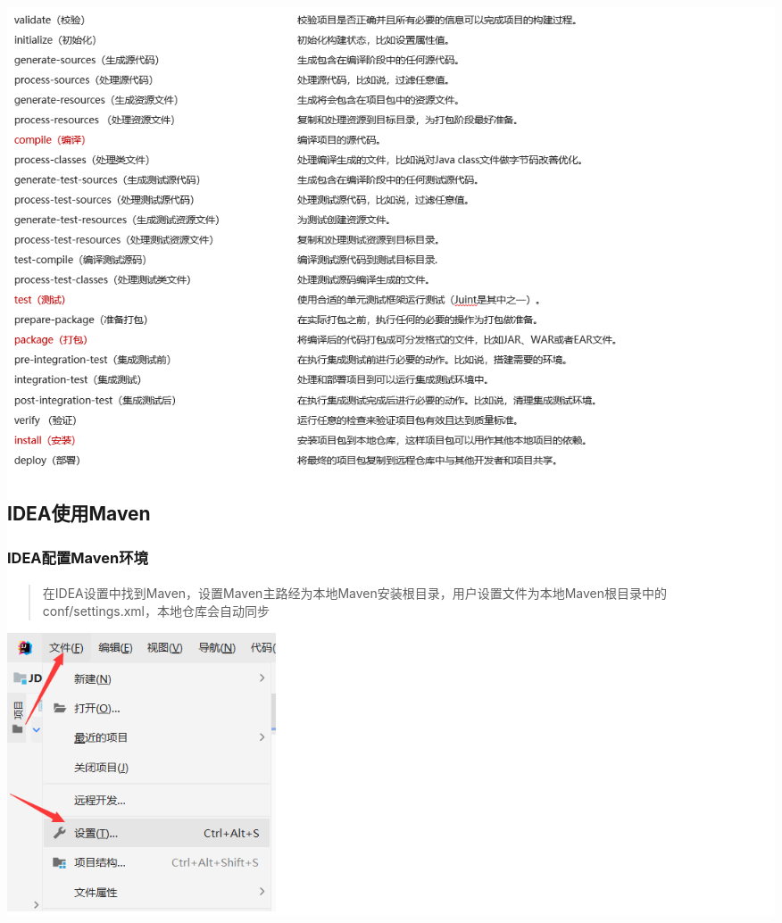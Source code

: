 <img src="JavaWeb_Images\usually.png" alt="usually" style="zoom:80%;" />

## IDEA使用Maven

### IDEA配置Maven环境

> 在IDEA设置中找到Maven，设置Maven主路经为本地Maven安装根目录，用户设置文件为本地Maven根目录中的conf/settings.xml，本地仓库会自动同步

<img src="JavaWeb_Images\Maven配置01.png" alt="Maven配置01" style="zoom:80%;" />

